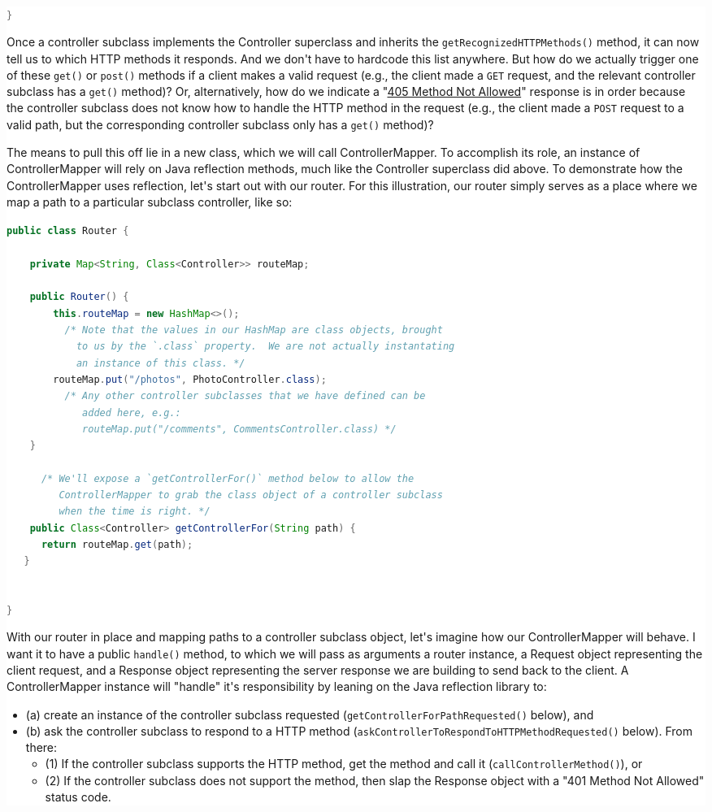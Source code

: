 ```java
}
```

Once a controller subclass implements the Controller superclass and inherits the `getRecognizedHTTPMethods()` method, it can now tell us to which HTTP methods it responds.  And we don't have to hardcode this list anywhere.  But how do we actually trigger one of these `get()` or `post()` methods if a client makes a valid request (e.g., the client made a `GET` request, and the relevant controller subclass has a `get()` method)?  Or, alternatively, how do we indicate a "[405 Method Not Allowed](https://developer.mozilla.org/en-US/docs/Web/HTTP/Status/405)" response is in order because the controller subclass does not know how to handle the HTTP method in the request (e.g., the client made a `POST` request to a valid path, but the corresponding controller subclass only has a `get()` method)?  

The means to pull this off lie in a new class, which we will call ControllerMapper.  To accomplish its role, an instance of ControllerMapper will rely on Java reflection methods, much like the Controller superclass did above.  To demonstrate how the ControllerMapper uses reflection, let's start out with our router. For this illustration, our router simply serves as a place where we map a path to a particular subclass controller, like so:

```java
public class Router {

    private Map<String, Class<Controller>> routeMap;

    public Router() {
        this.routeMap = new HashMap<>();
          /* Note that the values in our HashMap are class objects, brought
            to us by the `.class` property.  We are not actually instantating
            an instance of this class. */
        routeMap.put("/photos", PhotoController.class);
          /* Any other controller subclasses that we have defined can be
             added here, e.g.:
             routeMap.put("/comments", CommentsController.class) */
    }

      /* We'll expose a `getControllerFor()` method below to allow the
         ControllerMapper to grab the class object of a controller subclass
         when the time is right. */
    public Class<Controller> getControllerFor(String path) {
      return routeMap.get(path);
   }


}
```

With our router in place and mapping paths to a controller subclass object, let's imagine how our ControllerMapper will behave. I want it to have a public `handle()` method, to which we will pass as arguments a router instance, a Request object representing the client request, and a Response object representing the server response we are building to send back to the client. A ControllerMapper instance will "handle" it's responsibility by leaning on the Java reflection library to:

* (a) create an instance of the controller subclass requested (`getControllerForPathRequested()` below), and
* (b) ask the controller subclass to respond to a HTTP method (`askControllerToRespondToHTTPMethodRequested()` below). From there:
  * (1) If the controller subclass supports the HTTP method, get the method and call it (`callControllerMethod()`), or
  * (2) If the controller subclass does not support the method, then slap the Response object with a "401 Method Not Allowed" status code.
